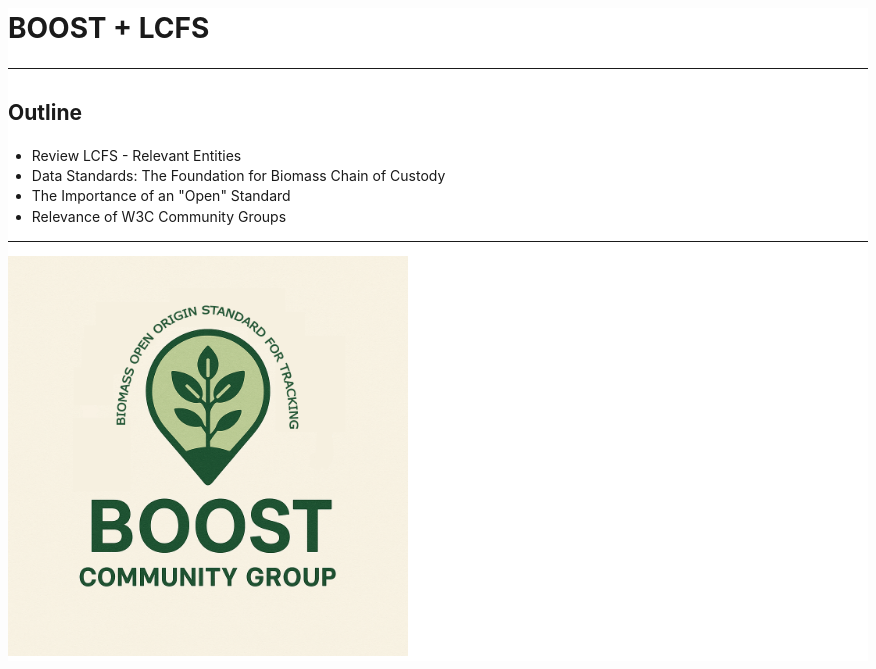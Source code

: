 # BOOST + LCFS

---

## Outline

- Review LCFS - Relevant Entities 
- Data Standards: The Foundation for Biomass Chain of Custody
- The Importance of an "Open" Standard
- Relevance of W3C Community Groups

---

<img src="img/boost_logo.png" alt="logo" style="height: 400px;">
